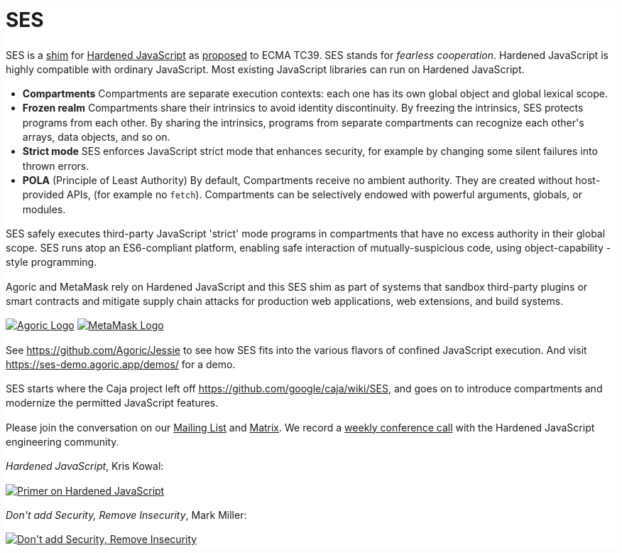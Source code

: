 # SES

SES is a [shim][define shim] for [Hardened JavaScript][] as [proposed][SES
proposal] to ECMA TC39.
SES stands for *fearless cooperation*.
Hardened JavaScript is highly compatible with ordinary JavaScript.
Most existing JavaScript libraries can run on Hardened JavaScript.

* **Compartments** Compartments are separate execution contexts: each one has
  its own global object and global lexical scope.
* **Frozen realm** Compartments share their intrinsics to avoid identity
  discontinuity. By freezing the intrinsics, SES protects programs from each
  other. By sharing the intrinsics, programs from separate compartments
  can recognize each other's arrays, data objects, and so on.
* **Strict mode** SES enforces JavaScript strict mode that enhances security,
  for example by changing some silent failures into thrown errors.
* **POLA** (Principle of Least Authority) By default, Compartments receive no
  ambient authority. They are created without host-provided APIs, (for example
  no `fetch`). Compartments can be selectively endowed with powerful arguments,
  globals, or modules.

SES safely executes third-party JavaScript 'strict' mode programs in
compartments that have no excess authority in their global scope.
SES runs atop an ES6-compliant platform, enabling safe interaction of
mutually-suspicious code, using object-capability -style programming.

Agoric and MetaMask rely on Hardened JavaScript and this SES shim as part of
systems that sandbox third-party plugins or smart contracts and mitigate supply
chain attacks for production web applications, web extensions, and build
systems.

[![Agoric Logo](docs/agoric-x100.png)](https://agoric.com/)
[![MetaMask Logo](docs/metamask-x100.png)](https://metamask.io/)

See <https://github.com/Agoric/Jessie> to see how SES fits into the various
flavors of confined JavaScript execution. And visit
<https://ses-demo.agoric.app/demos/> for a demo.

SES starts where the Caja project left off
<https://github.com/google/caja/wiki/SES>, and goes on to introduce compartments
and modernize the permitted JavaScript features.

Please join the conversation on our [Mailing List][SES Strategy Group] and
[Matrix][Endo Matrix].
We record a [weekly conference call][SES Strategy Recordings] with the Hardened
JavaScript engineering community.

*Hardened JavaScript*, Kris Kowal:

[![Primer on Hardened JavaScript](https://img.youtube.com/vi/RZ7bBIU8DRc/0.jpg)](https://www.youtube.com/watch?v=RZ7bBIU8DRc)

*Don't add Security, Remove Insecurity*, Mark Miller:

[![Don't add Security, Remove Insecurity](https://img.youtube.com/vi/u-XETUbxNUU/0.jpg)](https://www.youtube.com/watch?v=u-XETUbxNUU)


  [<propertyKey>]: {
[Hardened JavaScript]: https://hardenedjs.org/
[define shim]: https://en.wikipedia.org/wiki/Shim_(computing)
[Endo Matrix]: https://matrix.to/#/#endojs:matrix.org
[incompatibility tracking]: https://github.com/endojs/endo/issues/576
[Node frozen intrinsics]: https://nodejs.org/docs/latest/api/cli.html#--frozen-intrinsics
[override mistake]: https://web.archive.org/web/20141230041441/http://wiki.ecmascript.org/doku.php?id=strawman:fixing_override_mistake
[SECURITY.md]: https://github.com/endojs/endo/blob/master/packages/ses/SECURITY.md
[SES Issues]: https://github.com/endojs/endo/issues
[SES proposal]: https://github.com/tc39/proposal-ses
[SES Strategy Group]: https://groups.google.com/g/ses-strategy
[SES Strategy Recordings]: https://www.youtube.com/playlist?list=PLzDw4TTug5O1jzKodRDp3qec8zl88oxGd